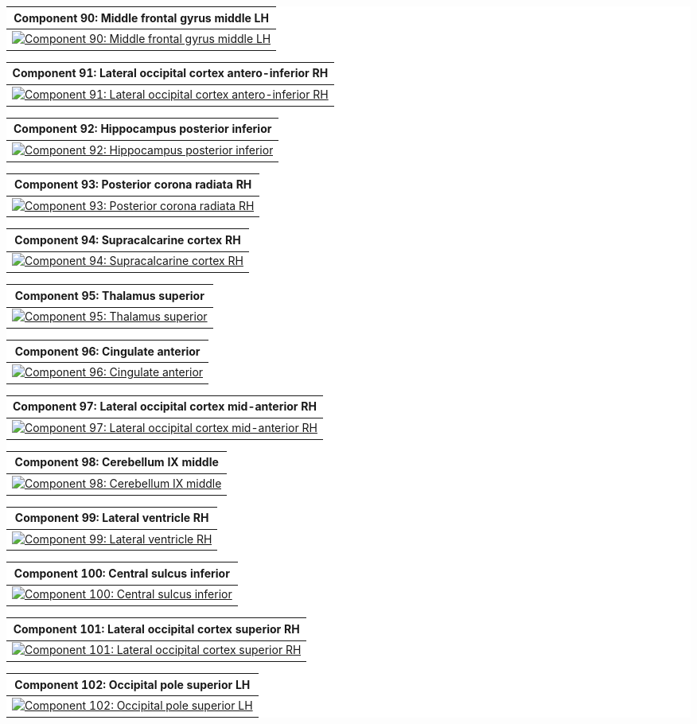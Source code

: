 | Component 90: Middle frontal gyrus middle LH |  
|:---:|  
| [![Component 90: Middle frontal gyrus middle LH](1024/final/89.jpg "Component 90: Middle frontal gyrus middle LH")](1024/html/90.html)|

| Component 91: Lateral occipital cortex antero-inferior RH |  
|:---:|  
| [![Component 91: Lateral occipital cortex antero-inferior RH](1024/final/90.jpg "Component 91: Lateral occipital cortex antero-inferior RH")](1024/html/91.html)|

| Component 92: Hippocampus posterior inferior |  
|:---:|  
| [![Component 92: Hippocampus posterior inferior](1024/final/91.jpg "Component 92: Hippocampus posterior inferior")](1024/html/92.html)|

| Component 93: Posterior corona radiata RH |  
|:---:|  
| [![Component 93: Posterior corona radiata RH](1024/final/92.jpg "Component 93: Posterior corona radiata RH")](1024/html/93.html)|

| Component 94: Supracalcarine cortex RH |  
|:---:|  
| [![Component 94: Supracalcarine cortex RH](1024/final/93.jpg "Component 94: Supracalcarine cortex RH")](1024/html/94.html)|

| Component 95: Thalamus superior |  
|:---:|  
| [![Component 95: Thalamus superior](1024/final/94.jpg "Component 95: Thalamus superior")](1024/html/95.html)|

| Component 96: Cingulate anterior |  
|:---:|  
| [![Component 96: Cingulate anterior](1024/final/95.jpg "Component 96: Cingulate anterior")](1024/html/96.html)|

| Component 97: Lateral occipital cortex mid-anterior RH |  
|:---:|  
| [![Component 97: Lateral occipital cortex mid-anterior RH](1024/final/96.jpg "Component 97: Lateral occipital cortex mid-anterior RH")](1024/html/97.html)|

| Component 98: Cerebellum IX middle |  
|:---:|  
| [![Component 98: Cerebellum IX middle](1024/final/97.jpg "Component 98: Cerebellum IX middle")](1024/html/98.html)|

| Component 99: Lateral ventricle RH |  
|:---:|  
| [![Component 99: Lateral ventricle RH](1024/final/98.jpg "Component 99: Lateral ventricle RH")](1024/html/99.html)|

| Component 100: Central sulcus inferior |  
|:---:|  
| [![Component 100: Central sulcus inferior](1024/final/99.jpg "Component 100: Central sulcus inferior")](1024/html/100.html)|

| Component 101: Lateral occipital cortex superior RH |  
|:---:|  
| [![Component 101: Lateral occipital cortex superior RH](1024/final/100.jpg "Component 101: Lateral occipital cortex superior RH")](1024/html/101.html)|

| Component 102: Occipital pole superior LH |  
|:---:|  
| [![Component 102: Occipital pole superior LH](1024/final/101.jpg "Component 102: Occipital pole superior LH")](1024/html/102.html)|

